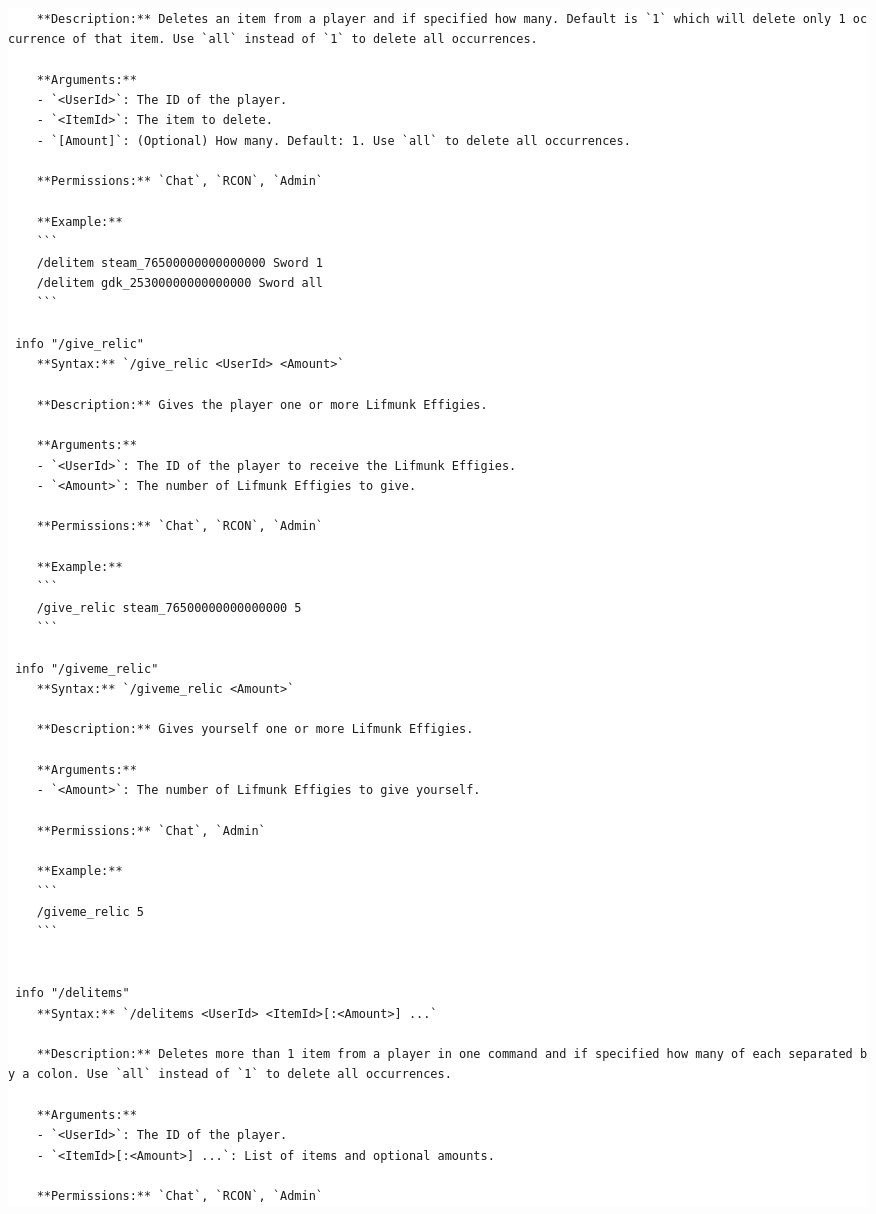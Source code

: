         **Description:** Deletes an item from a player and if specified how many. Default is `1` which will delete only 1 occurrence of that item. Use `all` instead of `1` to delete all occurrences.

        **Arguments:**  
        - `<UserId>`: The ID of the player.  
        - `<ItemId>`: The item to delete.  
        - `[Amount]`: (Optional) How many. Default: 1. Use `all` to delete all occurrences.  

        **Permissions:** `Chat`, `RCON`, `Admin`

        **Example:**
        ```
        /delitem steam_76500000000000000 Sword 1
        /delitem gdk_25300000000000000 Sword all
        ```

     info "/give_relic"
        **Syntax:** `/give_relic <UserId> <Amount>`

        **Description:** Gives the player one or more Lifmunk Effigies.

        **Arguments:**  
        - `<UserId>`: The ID of the player to receive the Lifmunk Effigies.  
        - `<Amount>`: The number of Lifmunk Effigies to give.  

        **Permissions:** `Chat`, `RCON`, `Admin`

        **Example:**
        ```
        /give_relic steam_76500000000000000 5
        ```

     info "/giveme_relic"
        **Syntax:** `/giveme_relic <Amount>`

        **Description:** Gives yourself one or more Lifmunk Effigies.

        **Arguments:**
        - `<Amount>`: The number of Lifmunk Effigies to give yourself.

        **Permissions:** `Chat`, `Admin`

        **Example:**
        ```
        /giveme_relic 5
        ```


     info "/delitems"
        **Syntax:** `/delitems <UserId> <ItemId>[:<Amount>] ...`

        **Description:** Deletes more than 1 item from a player in one command and if specified how many of each separated by a colon. Use `all` instead of `1` to delete all occurrences.

        **Arguments:**  
        - `<UserId>`: The ID of the player.  
        - `<ItemId>[:<Amount>] ...`: List of items and optional amounts.  

        **Permissions:** `Chat`, `RCON`, `Admin`
